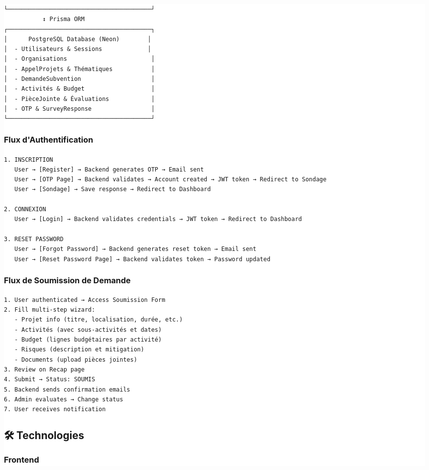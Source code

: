 ```
└─────────────────────────────────────────┘
           ↕️ Prisma ORM
┌─────────────────────────────────────────┐
│      PostgreSQL Database (Neon)        │
│  - Utilisateurs & Sessions             │
│  - Organisations                        │
│  - AppelProjets & Thématiques           │
│  - DemandeSubvention                    │
│  - Activités & Budget                   │
│  - PièceJointe & Évaluations            │
│  - OTP & SurveyResponse                 │
└─────────────────────────────────────────┘
```

### Flux d'Authentification

```
1. INSCRIPTION
   User → [Register] → Backend generates OTP → Email sent
   User → [OTP Page] → Backend validates → Account created → JWT token → Redirect to Sondage
   User → [Sondage] → Save response → Redirect to Dashboard

2. CONNEXION
   User → [Login] → Backend validates credentials → JWT token → Redirect to Dashboard

3. RESET PASSWORD
   User → [Forgot Password] → Backend generates reset token → Email sent
   User → [Reset Password Page] → Backend validates token → Password updated
```

### Flux de Soumission de Demande

```
1. User authenticated → Access Soumission Form
2. Fill multi-step wizard:
   - Projet info (titre, localisation, durée, etc.)
   - Activités (avec sous-activités et dates)
   - Budget (lignes budgétaires par activité)
   - Risques (description et mitigation)
   - Documents (upload pièces jointes)
3. Review on Recap page
4. Submit → Status: SOUMIS
5. Backend sends confirmation emails
6. Admin evaluates → Change status
7. User receives notification
```

## 🛠️ Technologies

### Frontend
